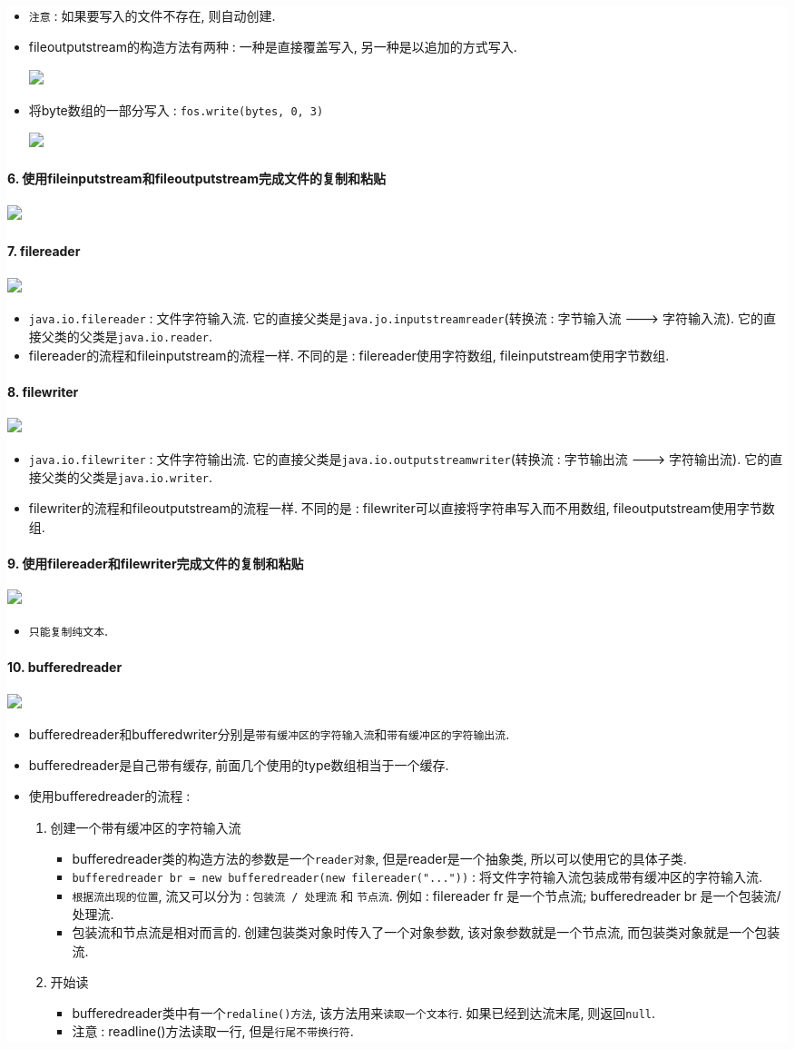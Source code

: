 * `注意` : 如果要写入的文件不存在, 则自动创建.

* fileoutputstream的构造方法有两种 : 一种是直接覆盖写入, 另一种是以追加的方式写入.

  ![](D:\Java-figure\47.png)

* 将byte数组的一部分写入 : `fos.write(bytes, 0, 3)`

  ![](D:\Java-figure\48.png)

#### 6. 使用fileinputstream和fileoutputstream完成文件的复制和粘贴

![](D:\Java-figure\49.png)

#### 7. filereader

![](D:\Java-figure\50.png)

* `java.io.filereader` : 文件字符输入流. 它的直接父类是`java.jo.inputstreamreader`(转换流 : 字节输入流 ---> 字符输入流). 它的直接父类的父类是`java.io.reader`.
* filereader的流程和fileinputstream的流程一样. 不同的是 : filereader使用字符数组, fileinputstream使用字节数组.

#### 8. filewriter

![](D:\Java-figure\51.png)

* `java.io.filewriter` : 文件字符输出流. 它的直接父类是`java.io.outputstreamwriter`(转换流 : 字节输出流 ---> 字符输出流). 它的直接父类的父类是`java.io.writer`.

* filewriter的流程和fileoutputstream的流程一样. 不同的是 : filewriter可以直接将字符串写入而不用数组, fileoutputstream使用字节数组. 

#### 9. 使用filereader和filewriter完成文件的复制和粘贴

![](D:\Java-figure\52.png)

* `只能复制纯文本`.

#### 10. bufferedreader

![](D:\Java-figure\53.png)

* bufferedreader和bufferedwriter分别是`带有缓冲区的字符输入流`和`带有缓冲区的字符输出流`.

* bufferedreader是自己带有缓存, 前面几个使用的type数组相当于一个缓存.

* 使用bufferedreader的流程 : 

  1. 创建一个带有缓冲区的字符输入流
     * bufferedreader类的构造方法的参数是一个`reader对象`, 但是reader是一个抽象类, 所以可以使用它的具体子类. 
     * `bufferedreader br = new bufferedreader(new filereader("..."))` : 将文件字符输入流包装成带有缓冲区的字符输入流.
     * `根据流出现的位置`, 流又可以分为 : `包装流 / 处理流` 和 `节点流`. 例如 : filereader fr 是一个节点流; bufferedreader br 是一个包装流/处理流.
     * 包装流和节点流是相对而言的. 创建包装类对象时传入了一个对象参数, 该对象参数就是一个节点流, 而包装类对象就是一个包装流.

  2. 开始读
     * bufferedreader类中有一个`redaline()方法`, 该方法用来`读取一个文本行`. 如果已经到达流末尾, 则返回`null`.
     * 注意 : readline()方法读取一行, 但是`行尾不带换行符`.
